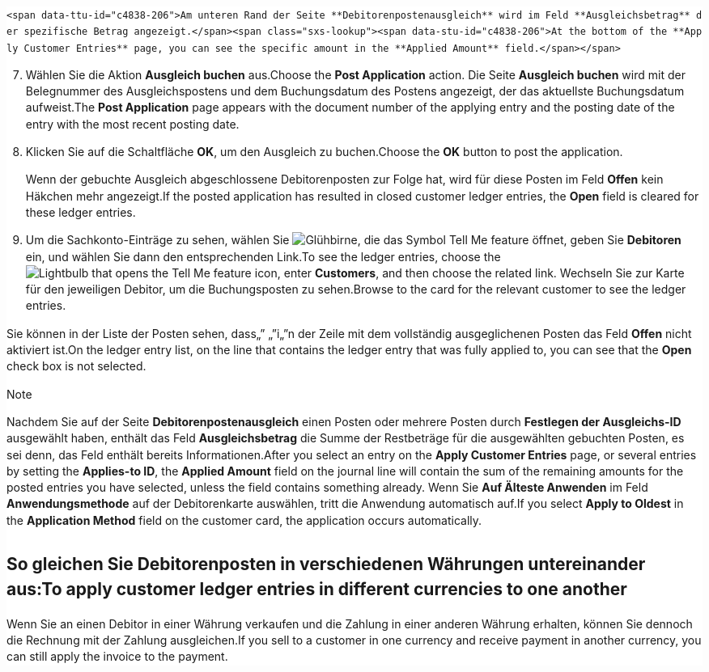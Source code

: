     <span data-ttu-id="c4838-206">Am unteren Rand der Seite **Debitorenpostenausgleich** wird im Feld **Ausgleichsbetrag** der spezifische Betrag angezeigt.</span><span class="sxs-lookup"><span data-stu-id="c4838-206">At the bottom of the **Apply Customer Entries** page, you can see the specific amount in the **Applied Amount** field.</span></span>  
7. <span data-ttu-id="c4838-207">Wählen Sie die Aktion **Ausgleich buchen** aus.</span><span class="sxs-lookup"><span data-stu-id="c4838-207">Choose the **Post Application** action.</span></span> <span data-ttu-id="c4838-208">Die Seite **Ausgleich buchen** wird mit der Belegnummer des Ausgleichspostens und dem Buchungsdatum des Postens angezeigt, der das aktuellste Buchungsdatum aufweist.</span><span class="sxs-lookup"><span data-stu-id="c4838-208">The **Post Application** page appears with the document number of the applying entry and the posting date of the entry with the most recent posting date.</span></span>  
8. <span data-ttu-id="c4838-209">Klicken Sie auf die Schaltfläche **OK**, um den Ausgleich zu buchen.</span><span class="sxs-lookup"><span data-stu-id="c4838-209">Choose the **OK** button to post the application.</span></span>

    <span data-ttu-id="c4838-210">Wenn der gebuchte Ausgleich abgeschlossene Debitorenposten zur Folge hat, wird für diese Posten im Feld **Offen** kein Häkchen mehr angezeigt.</span><span class="sxs-lookup"><span data-stu-id="c4838-210">If the posted application has resulted in closed customer ledger entries, the **Open** field is cleared for these ledger entries.</span></span>    
9. <span data-ttu-id="c4838-211">Um die Sachkonto-Einträge zu sehen, wählen Sie ![Glühbirne, die das Symbol Tell Me feature](media/ui-search/search_small.png "Was möchten Sie tun?") öffnet, geben Sie **Debitoren** ein, und wählen Sie dann den entsprechenden Link.</span><span class="sxs-lookup"><span data-stu-id="c4838-211">To see the ledger entries, choose the ![Lightbulb that opens the Tell Me feature](media/ui-search/search_small.png "Tell me what you want to do") icon, enter **Customers**, and then choose the related link.</span></span> <span data-ttu-id="c4838-212">Wechseln Sie zur Karte für den jeweiligen Debitor, um die Buchungsposten zu sehen.</span><span class="sxs-lookup"><span data-stu-id="c4838-212">Browse to the card for the relevant customer to see the ledger entries.</span></span>  

<span data-ttu-id="c4838-213">Sie können in der Liste der Posten sehen, dass„” „”i„”n der Zeile mit dem vollständig ausgeglichenen Posten das Feld **Offen** nicht aktiviert ist.</span><span class="sxs-lookup"><span data-stu-id="c4838-213">On the ledger entry list, on the line that contains the ledger entry that was fully applied to, you can see that the **Open** check box is not selected.</span></span>  

> [!NOTE]  
>   <span data-ttu-id="c4838-214">Nachdem Sie auf der Seite **Debitorenpostenausgleich** einen Posten oder mehrere Posten durch **Festlegen der Ausgleichs-ID** ausgewählt haben, enthält das Feld **Ausgleichsbetrag** die Summe der Restbeträge für die ausgewählten gebuchten Posten, es sei denn, das Feld enthält bereits Informationen.</span><span class="sxs-lookup"><span data-stu-id="c4838-214">After you select an entry on the **Apply Customer Entries** page, or several entries by setting the **Applies-to ID**, the **Applied Amount** field on the journal line will contain the sum of the remaining amounts for the posted entries you have selected, unless the field contains something already.</span></span> <span data-ttu-id="c4838-215">Wenn Sie **Auf Älteste Anwenden** im Feld **Anwendungsmethode** auf der Debitorenkarte auswählen, tritt die Anwendung automatisch auf.</span><span class="sxs-lookup"><span data-stu-id="c4838-215">If you select **Apply to Oldest** in the **Application Method** field on the customer card, the application occurs automatically.</span></span>

## <a name="to-apply-customer-ledger-entries-in-different-currencies-to-one-another"></a><span data-ttu-id="c4838-216">So gleichen Sie Debitorenposten in verschiedenen Währungen untereinander aus:</span><span class="sxs-lookup"><span data-stu-id="c4838-216">To apply customer ledger entries in different currencies to one another</span></span>
<span data-ttu-id="c4838-217">Wenn Sie an einen Debitor in einer Währung verkaufen und die Zahlung in einer anderen Währung erhalten, können Sie dennoch die Rechnung mit der Zahlung ausgleichen.</span><span class="sxs-lookup"><span data-stu-id="c4838-217">If you sell to a customer in one currency and receive payment in another currency, you can still apply the invoice to the payment.</span></span>  

